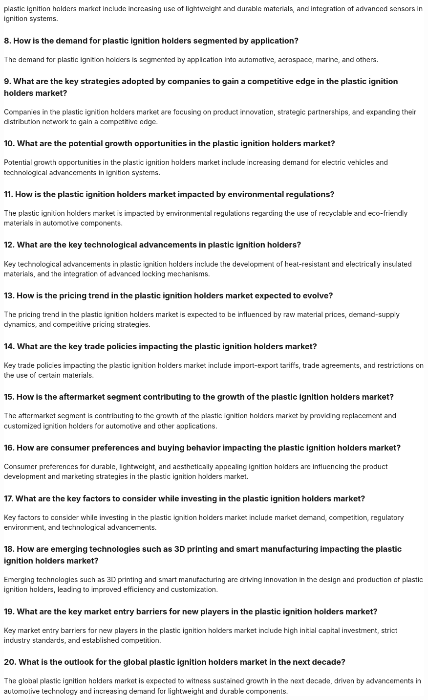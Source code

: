 plastic ignition holders market include increasing use of lightweight and durable materials, and integration of advanced sensors in ignition systems.</p><h3>8. How is the demand for plastic ignition holders segmented by application?</h3><p>The demand for plastic ignition holders is segmented by application into automotive, aerospace, marine, and others.</p><h3>9. What are the key strategies adopted by companies to gain a competitive edge in the plastic ignition holders market?</h3><p>Companies in the plastic ignition holders market are focusing on product innovation, strategic partnerships, and expanding their distribution network to gain a competitive edge.</p><h3>10. What are the potential growth opportunities in the plastic ignition holders market?</h3><p>Potential growth opportunities in the plastic ignition holders market include increasing demand for electric vehicles and technological advancements in ignition systems.</p><h3>11. How is the plastic ignition holders market impacted by environmental regulations?</h3><p>The plastic ignition holders market is impacted by environmental regulations regarding the use of recyclable and eco-friendly materials in automotive components.</p><h3>12. What are the key technological advancements in plastic ignition holders?</h3><p>Key technological advancements in plastic ignition holders include the development of heat-resistant and electrically insulated materials, and the integration of advanced locking mechanisms.</p><h3>13. How is the pricing trend in the plastic ignition holders market expected to evolve?</h3><p>The pricing trend in the plastic ignition holders market is expected to be influenced by raw material prices, demand-supply dynamics, and competitive pricing strategies.</p><h3>14. What are the key trade policies impacting the plastic ignition holders market?</h3><p>Key trade policies impacting the plastic ignition holders market include import-export tariffs, trade agreements, and restrictions on the use of certain materials.</p><h3>15. How is the aftermarket segment contributing to the growth of the plastic ignition holders market?</h3><p>The aftermarket segment is contributing to the growth of the plastic ignition holders market by providing replacement and customized ignition holders for automotive and other applications.</p><h3>16. How are consumer preferences and buying behavior impacting the plastic ignition holders market?</h3><p>Consumer preferences for durable, lightweight, and aesthetically appealing ignition holders are influencing the product development and marketing strategies in the plastic ignition holders market.</p><h3>17. What are the key factors to consider while investing in the plastic ignition holders market?</h3><p>Key factors to consider while investing in the plastic ignition holders market include market demand, competition, regulatory environment, and technological advancements.</p><h3>18. How are emerging technologies such as 3D printing and smart manufacturing impacting the plastic ignition holders market?</h3><p>Emerging technologies such as 3D printing and smart manufacturing are driving innovation in the design and production of plastic ignition holders, leading to improved efficiency and customization.</p><h3>19. What are the key market entry barriers for new players in the plastic ignition holders market?</h3><p>Key market entry barriers for new players in the plastic ignition holders market include high initial capital investment, strict industry standards, and established competition.</p><h3>20. What is the outlook for the global plastic ignition holders market in the next decade?</h3><p>The global plastic ignition holders market is expected to witness sustained growth in the next decade, driven by advancements in automotive technology and increasing demand for lightweight and durable components.</p></body></html></strong></p>
